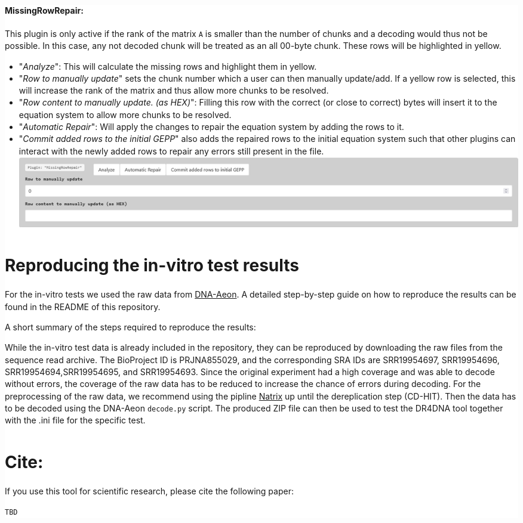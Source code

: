 #### MissingRowRepair:

This plugin is only active if the rank of the matrix `A` is smaller than the number of chunks and a decoding would thus
not be possible.
In this case, any not decoded chunk will be treated as an all 00-byte chunk. These rows will be highlighted in yellow.

- "_Analyze_": This will calculate the missing rows and highlight them in yellow.
- "_Row to manually update_" sets the chunk number which a user can then manually update/add.
  If a yellow row is selected, this will increase the rank of the matrix and thus allow more chunks to be resolved.
- "_Row content to manually update. (as HEX)_": Filling this row with the correct (or close to correct) bytes will
  insert it to the equation system to allow more chunks to be resolved.
- "_Automatic Repair_": Will apply the changes to repair the equation system by adding the rows to it.
- "_Commit added rows to the initial GEPP_" also adds the repaired rows to the initial equation system such that other
  plugins can interact with the newly added rows to repair any errors still present in the file.
  ![missing_data.png](documentation/missing_data.png)

# Reproducing the in-vitro test results

For the in-vitro tests we used the raw data from [DNA-Aeon](https://github.com/MW55/DNA-Aeon/blob/main/README.md).
A detailed step-by-step guide on how to reproduce the results can be found in the README of this repository.

A short summary of the steps required to reproduce the results:

While the in-vitro test data is already included in the repository, they can be reproduced by downloading
the raw files from the sequence read archive. The BioProject ID is PRJNA855029, and the corresponding SRA IDs are
SRR19954697, SRR19954696, SRR19954694,SRR19954695, and
SRR19954693.
Since the original experiment had a high coverage and was able to decode without errors, the coverage of the raw data
has to be reduced to increase the chance of errors during decoding.
For the preprocessing of the raw data, we recommend using the pipline [Natrix](https://github.com/MW55/Natrix.git) up
until the dereplication step (CD-HIT).
Then the data has to be decoded using the DNA-Aeon `decode.py` script.
The produced ZIP file can then be used to test the DR4DNA tool together with the .ini file for the specific test.

# Cite:

If you use this tool for scientific research, please cite the following paper:

``` 
TBD 
```
